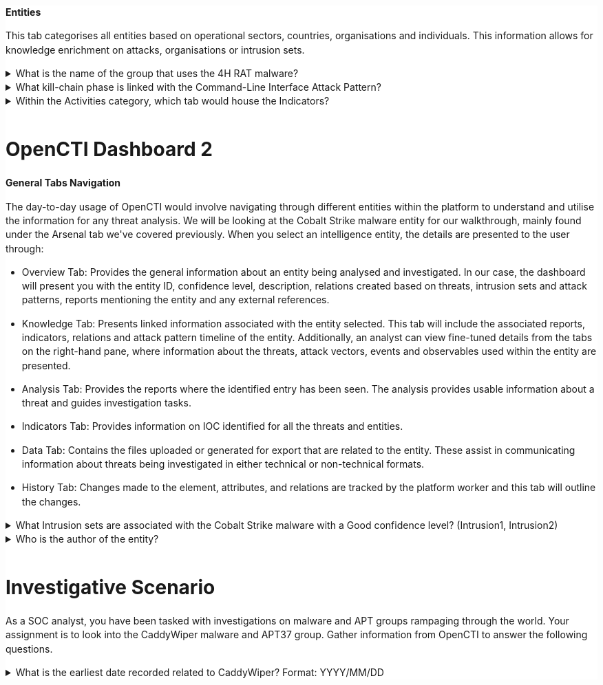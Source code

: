 **Entities**

This tab categorises all entities based on operational sectors, countries, organisations and individuals. This information allows for knowledge enrichment on attacks, organisations or intrusion sets.

<details><summary>What is the name of the group that uses the 4H RAT malware?</summary></details>

<details><summary>What kill-chain phase is linked with the Command-Line Interface Attack Pattern?</summary></details>

<details><summary>Within the Activities category, which tab would house the Indicators?</summary></details>


# **OpenCTI Dashboard 2**

**General Tabs Navigation**

The day-to-day usage of OpenCTI would involve navigating through different entities within the platform to understand and utilise the information for any threat analysis. We will be looking at the Cobalt Strike malware entity for our walkthrough, mainly found under the Arsenal tab we've covered previously. When you select an intelligence entity, the details are presented to the user through:

* Overview Tab: Provides the general information about an entity being analysed and investigated. In our case, the dashboard will present you with the entity ID, confidence level, description, relations created based on threats, intrusion sets and attack patterns, reports mentioning the entity and any external references.

* Knowledge Tab: Presents linked information associated with the entity selected. This tab will include the associated reports, indicators, relations and attack pattern timeline of the entity. Additionally, an analyst can view fine-tuned details from the tabs on the right-hand pane, where information about the threats, attack vectors, events and observables used within the entity are presented.

* Analysis Tab: Provides the reports where the identified entry has been seen. The analysis provides usable information about a threat and guides investigation tasks.

* Indicators Tab: Provides information on IOC identified for all the threats and entities.
* Data Tab: Contains the files uploaded or generated for export that are related to the entity. These assist in communicating information about threats being investigated in either technical or non-technical formats.
* History Tab: Changes made to the element, attributes, and relations are tracked by the platform worker and this tab will outline the changes.

<details><summary>What Intrusion sets are associated with the Cobalt Strike malware with a Good confidence level? (Intrusion1, Intrusion2)</summary></details>

<details><summary>Who is the author of the entity?</summary></details>


# **Investigative Scenario**

As a SOC analyst, you have been tasked with investigations on malware and APT groups rampaging through the world. Your assignment is to look into the CaddyWiper malware and APT37 group. Gather information from OpenCTI to answer the following questions.

<details><summary>What is the earliest date recorded related to CaddyWiper?  Format: YYYY/MM/DD</summary></details>
